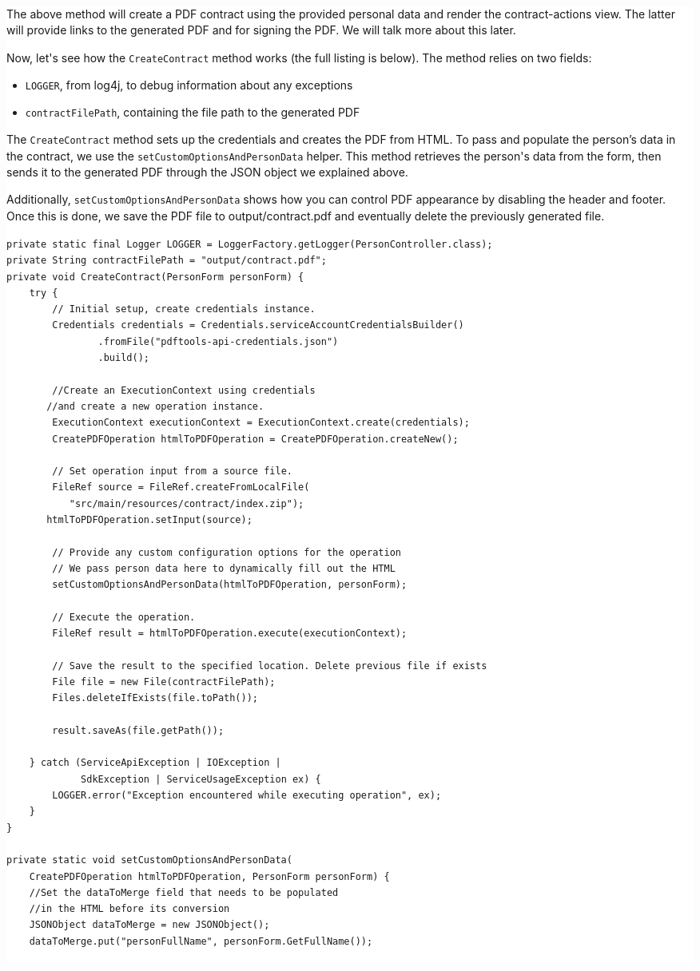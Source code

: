 The above method will create a PDF contract using the provided personal data and render the contract-actions view. The latter will provide links to the generated PDF and for signing the PDF. We will talk more about this later.

Now, let's see how the `CreateContract` method works (the full listing is below). The method relies on two fields:

-   `LOGGER`, from log4j, to debug information about any exceptions

-   `contractFilePath`, containing the file path to the generated PDF

The `CreateContract` method sets up the credentials and creates the PDF from HTML. To pass and populate the person’s data in the contract, we use the `setCustomOptionsAndPersonData` helper. This method retrieves the person's data from the form, then sends it to the generated PDF through the JSON object we explained above.

Additionally, `setCustomOptionsAndPersonData` shows how you can control PDF appearance by disabling the header and footer. Once this is done, we save the PDF file to output/contract.pdf and eventually delete the previously generated file.

```
private static final Logger LOGGER = LoggerFactory.getLogger(PersonController.class);
private String contractFilePath = "output/contract.pdf"; 
private void CreateContract(PersonForm personForm) {
    try {
        // Initial setup, create credentials instance.
        Credentials credentials = Credentials.serviceAccountCredentialsBuilder()
                .fromFile("pdftools-api-credentials.json")
                .build();

        //Create an ExecutionContext using credentials 
       //and create a new operation instance.
        ExecutionContext executionContext = ExecutionContext.create(credentials);
        CreatePDFOperation htmlToPDFOperation = CreatePDFOperation.createNew();

        // Set operation input from a source file.
        FileRef source = FileRef.createFromLocalFile(
           "src/main/resources/contract/index.zip");
       htmlToPDFOperation.setInput(source);

        // Provide any custom configuration options for the operation
        // We pass person data here to dynamically fill out the HTML
        setCustomOptionsAndPersonData(htmlToPDFOperation, personForm);

        // Execute the operation.
        FileRef result = htmlToPDFOperation.execute(executionContext);

        // Save the result to the specified location. Delete previous file if exists
        File file = new File(contractFilePath);
        Files.deleteIfExists(file.toPath());

        result.saveAs(file.getPath());

    } catch (ServiceApiException | IOException | 
             SdkException | ServiceUsageException ex) {
        LOGGER.error("Exception encountered while executing operation", ex);
    }
}
 
private static void setCustomOptionsAndPersonData(
    CreatePDFOperation htmlToPDFOperation, PersonForm personForm) {
    //Set the dataToMerge field that needs to be populated 
    //in the HTML before its conversion
    JSONObject dataToMerge = new JSONObject();
    dataToMerge.put("personFullName", personForm.GetFullName());
 
```